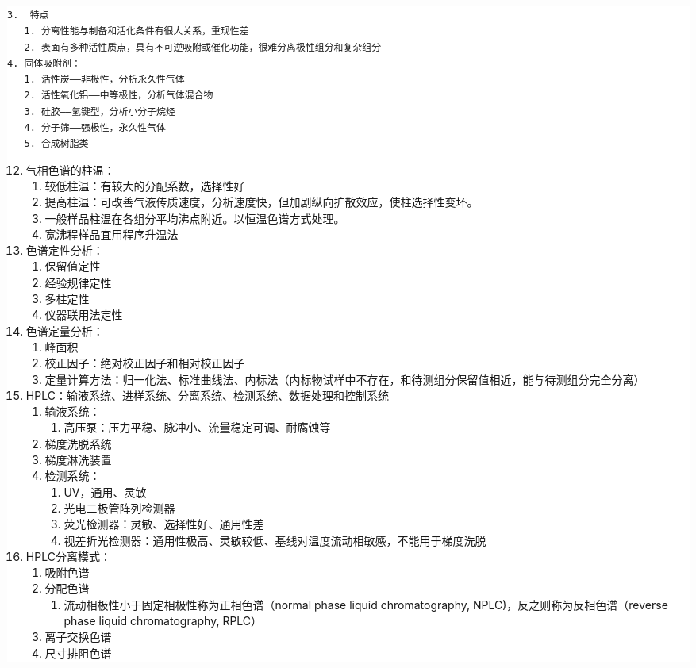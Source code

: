     3.  特点
       1. 分离性能与制备和活化条件有很大关系，重现性差
       2. 表面有多种活性质点，具有不可逆吸附或催化功能，很难分离极性组分和复杂组分
    4. 固体吸附剂：
       1. 活性炭——非极性，分析永久性气体
       2. 活性氧化铝——中等极性，分析气体混合物
       3. 硅胶——氢键型，分析小分子烷烃
       4. 分子筛——强极性，永久性气体
       5. 合成树脂类
12. 气相色谱的柱温：
    1. 较低柱温：有较大的分配系数，选择性好
    2. 提高柱温：可改善气液传质速度，分析速度快，但加剧纵向扩散效应，使柱选择性变坏。
    3. 一般样品柱温在各组分平均沸点附近。以恒温色谱方式处理。
    4. 宽沸程样品宜用程序升温法
13. 色谱定性分析：
    1. 保留值定性
    2. 经验规律定性
    3. 多柱定性
    4. 仪器联用法定性
14. 色谱定量分析：
    1. 峰面积
    2. 校正因子：绝对校正因子和相对校正因子
    3. 定量计算方法：归一化法、标准曲线法、内标法（内标物试样中不存在，和待测组分保留值相近，能与待测组分完全分离）
15. HPLC：输液系统、进样系统、分离系统、检测系统、数据处理和控制系统
    1. 输液系统：
       1. 高压泵：压力平稳、脉冲小、流量稳定可调、耐腐蚀等
    2. 梯度洗脱系统
    3. 梯度淋洗装置
    4. 检测系统：
       1. UV，通用、灵敏
       2. 光电二极管阵列检测器
       3. 荧光检测器：灵敏、选择性好、通用性差
       4. 视差折光检测器：通用性极高、灵敏较低、基线对温度流动相敏感，不能用于梯度洗脱
16. HPLC分离模式：
    1. 吸附色谱
    2. 分配色谱
       1. 流动相极性小于固定相极性称为正相色谱（normal phase liquid chromatography,
          NPLC)，反之则称为反相色谱（reverse phase liquid chromatography,
          RPLC）
    3. 离子交换色谱
    4. 尺寸排阻色谱










